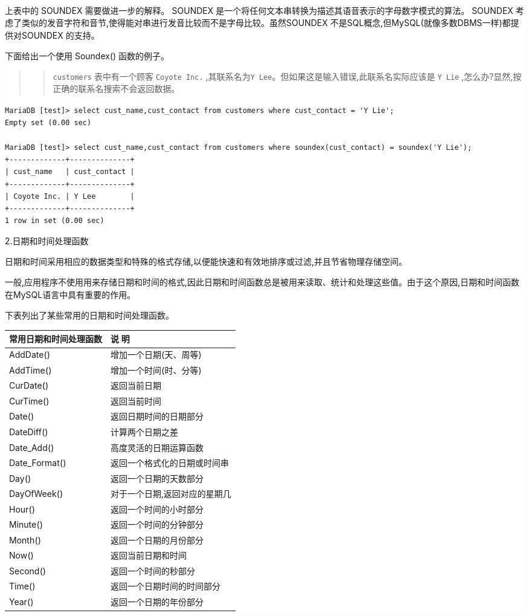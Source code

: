上表中的 SOUNDEX 需要做进一步的解释。 SOUNDEX 是一个将任何文本串转换为描述其语音表示的字母数字模式的算法。 SOUNDEX 考虑了类似的发音字符和音节,使得能对串进行发音比较而不是字母比较。虽然SOUNDEX 不是SQL概念,但MySQL(就像多数DBMS一样)都提供对SOUNDEX 的支持。

下面给出一个使用 Soundex() 函数的例子。

> > `customers` 表中有一个顾客 `Coyote Inc.` ,其联系名为`Y Lee`。但如果这是输入错误,此联系名实际应该是 `Y Lie` ,怎么办?显然,按正确的联系名搜索不会返回数据。

```shell
MariaDB [test]> select cust_name,cust_contact from customers where cust_contact = 'Y Lie';
Empty set (0.00 sec)

MariaDB [test]> select cust_name,cust_contact from customers where soundex(cust_contact) = soundex('Y Lie');
+-------------+--------------+
| cust_name   | cust_contact |
+-------------+--------------+
| Coyote Inc. | Y Lee        |
+-------------+--------------+
1 row in set (0.00 sec)
```

2.日期和时间处理函数

日期和时间采用相应的数据类型和特殊的格式存储,以便能快速和有效地排序或过滤,并且节省物理存储空间。

一般,应用程序不使用用来存储日期和时间的格式,因此日期和时间函数总是被用来读取、统计和处理这些值。由于这个原因,日期和时间函数在MySQL语言中具有重要的作用。

下表列出了某些常用的日期和时间处理函数。

| 常用日期和时间处理函数 | 说 明                         |
| :--------------------- | :---------------------------- |
| AddDate()              | 增加一个日期(天、周等)        |
| AddTime()              | 增加一个时间(时、分等)        |
| CurDate()              | 返回当前日期                  |
| CurTime()              | 返回当前时间                  |
| Date()                 | 返回日期时间的日期部分        |
| DateDiff()             | 计算两个日期之差              |
| Date_Add()             | 高度灵活的日期运算函数        |
| Date_Format()          | 返回一个格式化的日期或时间串  |
| Day()                  | 返回一个日期的天数部分        |
| DayOfWeek()            | 对于一个日期,返回对应的星期几 |
| Hour()                 | 返回一个时间的小时部分        |
| Minute()               | 返回一个时间的分钟部分        |
| Month()                | 返回一个日期的月份部分        |
| Now()                  | 返回当前日期和时间            |
| Second()               | 返回一个时间的秒部分          |
| Time()                 | 返回一个日期时间的时间部分    |
| Year()                 | 返回一个日期的年份部分        |
